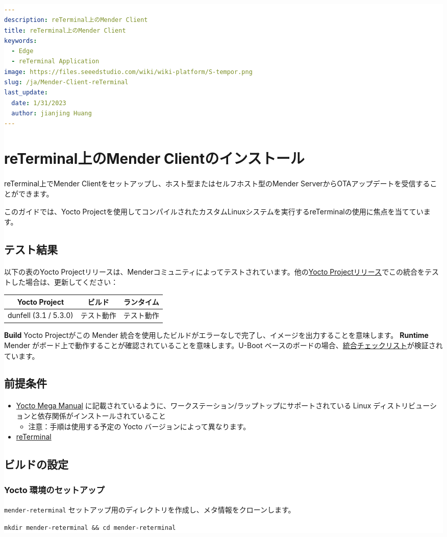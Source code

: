 ```yaml
---
description: reTerminal上のMender Client
title: reTerminal上のMender Client
keywords:
  - Edge
  - reTerminal Application
image: https://files.seeedstudio.com/wiki/wiki-platform/S-tempor.png
slug: /ja/Mender-Client-reTerminal
last_update:
  date: 1/31/2023
  author: jianjing Huang
---
```


# reTerminal上のMender Clientのインストール

reTerminal上でMender Clientをセットアップし、ホスト型またはセルフホスト型のMender ServerからOTAアップデートを受信することができます。

このガイドでは、Yocto Projectを使用してコンパイルされたカスタムLinuxシステムを実行するreTerminalの使用に焦点を当てています。

## テスト結果

以下の表のYocto Projectリリースは、Menderコミュニティによってテストされています。他の[Yocto Projectリリース](https://wiki.yoctoproject.org/wiki/Releases?target=_blank)でこの統合をテストした場合は、更新してください：

| Yocto Project | ビルド | ランタイム |
|---|---|---|
| dunfell (3.1 / 5.3.0) | テスト動作 | テスト動作 |

**Build** Yocto Projectがこの Mender 統合を使用したビルドがエラーなしで完了し、イメージを出力することを意味します。
**Runtime** Mender がボード上で動作することが確認されていることを意味します。U-Boot ベースのボードの場合、[統合チェックリスト](https://docs.mender.io/devices/integrating-with-u-boot/integration-checklist?target=_blank)が検証されています。

## 前提条件

- [Yocto Mega Manual](https://www.yoctoproject.org/docs/current/mega-manual/mega-manual.html#detailed-supported-distros) に記載されているように、ワークステーション/ラップトップにサポートされている Linux ディストリビューションと依存関係がインストールされていること
  - 注意：手順は使用する予定の Yocto バージョンによって異なります。
- [reTerminal](https://www.seeedstudio.com/ReTerminal-with-CM4-p-4904.html)

## ビルドの設定

### Yocto 環境のセットアップ

`mender-reterminal` セットアップ用のディレクトリを作成し、メタ情報をクローンします。

```
mkdir mender-reterminal && cd mender-reterminal
```
